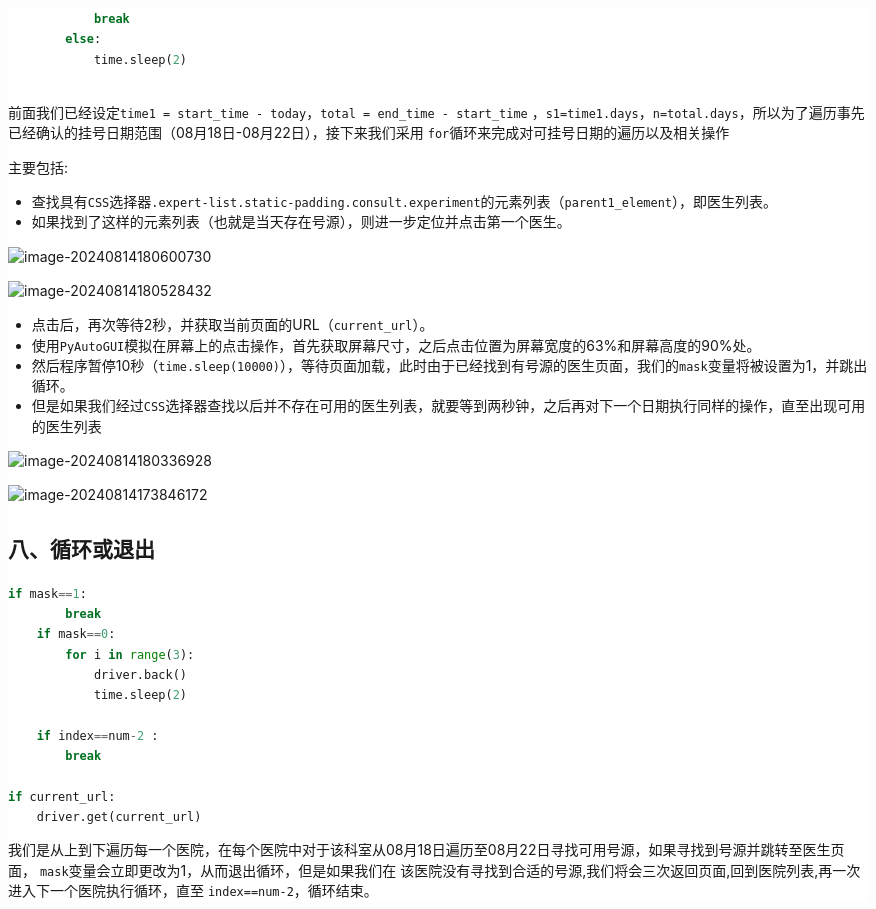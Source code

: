 ```Python
            break
        else:
            time.sleep(2)
    
```

​	前面我们已经设定`time1 = start_time - today`，`total = end_time - start_time` ，`s1=time1.days`，`n=total.days`，所以为了遍历事先已经确认的挂号日期范围（08月18日-08月22日），接下来我们采用 `for`循环来完成对可挂号日期的遍历以及相关操作

主要包括:

- 查找具有`CSS`选择器`.expert-list.static-padding.consult.experiment`的元素列表（`parent1_element`），即医生列表。
- 如果找到了这样的元素列表（也就是当天存在号源），则进一步定位并点击第一个医生。

![image-20240814180600730](C:\Users\Administrator\AppData\Roaming\Typora\typora-user-images\image-20240814180600730.png)

![image-20240814180528432](C:\Users\Administrator\AppData\Roaming\Typora\typora-user-images\image-20240814180528432.png)

- 点击后，再次等待2秒，并获取当前页面的URL（`current_url`）。
- 使用`PyAutoGUI`模拟在屏幕上的点击操作，首先获取屏幕尺寸，之后点击位置为屏幕宽度的63%和屏幕高度的90%处。
- 然后程序暂停10秒（`time.sleep(10000)`），等待页面加载，此时由于已经找到有号源的医生页面，我们的`mask`变量将被设置为1，并跳出循环。
- 但是如果我们经过`CSS`选择器查找以后并不存在可用的医生列表，就要等到两秒钟，之后再对下一个日期执行同样的操作，直至出现可用的医生列表

![image-20240814180336928](C:\Users\Administrator\AppData\Roaming\Typora\typora-user-images\image-20240814180336928.png)

![image-20240814173846172](C:\Users\Administrator\AppData\Roaming\Typora\typora-user-images\image-20240814180406073.png)

## 八、循环或退出

```Python
if mask==1:
        break
    if mask==0:
        for i in range(3):
            driver.back()
            time.sleep(2)

    if index==num-2 :
        break

if current_url:
    driver.get(current_url)
```

我们是从上到下遍历每一个医院，在每个医院中对于该科室从08月18日遍历至08月22日寻找可用号源，如果寻找到号源并跳转至医生页面， `mask`变量会立即更改为1，从而退出循环，但是如果我们在 该医院没有寻找到合适的号源,我们将会三次返回页面,回到医院列表,再一次进入下一个医院执行循环，直至 `index==num-2`，循环结束。

